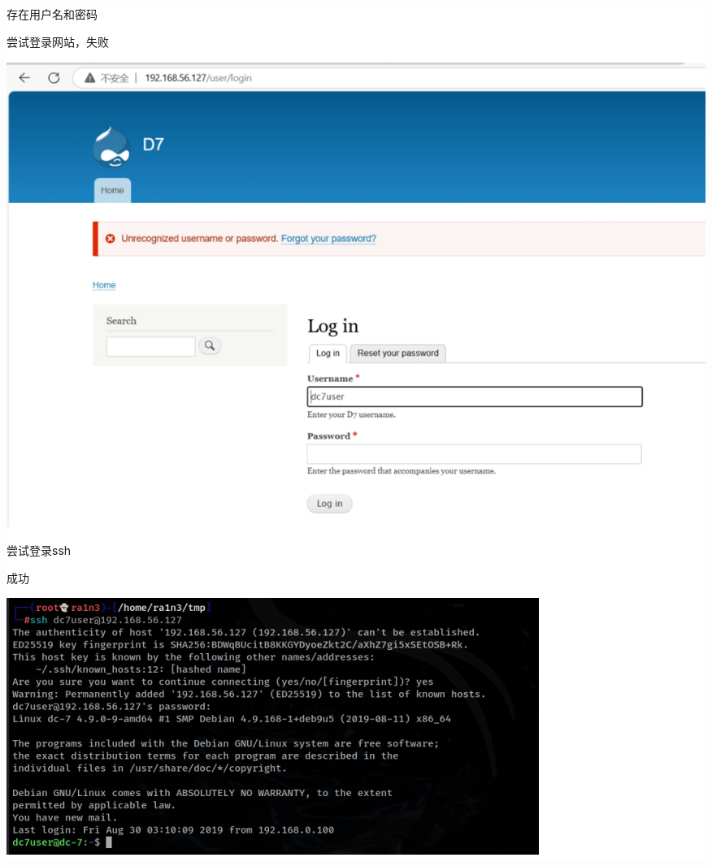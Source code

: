  

 

存在用户名和密码

 

尝试登录网站，失败

![img](./assets/wps1008.jpg) 

 

 

尝试登录ssh

成功

![img](./assets/wps1009.jpg) 
